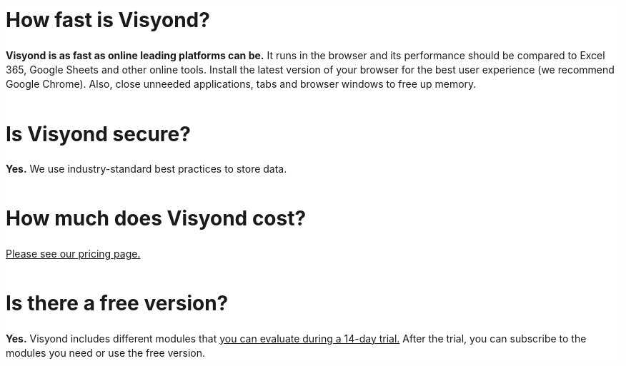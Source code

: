 # How fast is Visyond?

**Visyond is as fast as online leading platforms can be.** It runs in the browser and its performance should be compared to Excel 365, Google Sheets and other online tools.
Install the latest version of your browser for the best user experience (we recommend Google Chrome). Also, close unneeded applications, tabs and browser windows to free up memory.

# Is Visyond secure?

**Yes.** We use industry-standard best practices to store data.

# How much does Visyond cost?

[Please see our pricing page.](https://visyond.com/pricing/)

# Is there a free version?

**Yes.** Visyond includes different modules that [you can evaluate during a 14-day trial.](https://visyond.com/accounts/signup/) After the trial, you can subscribe to the modules you need or use the free version.

